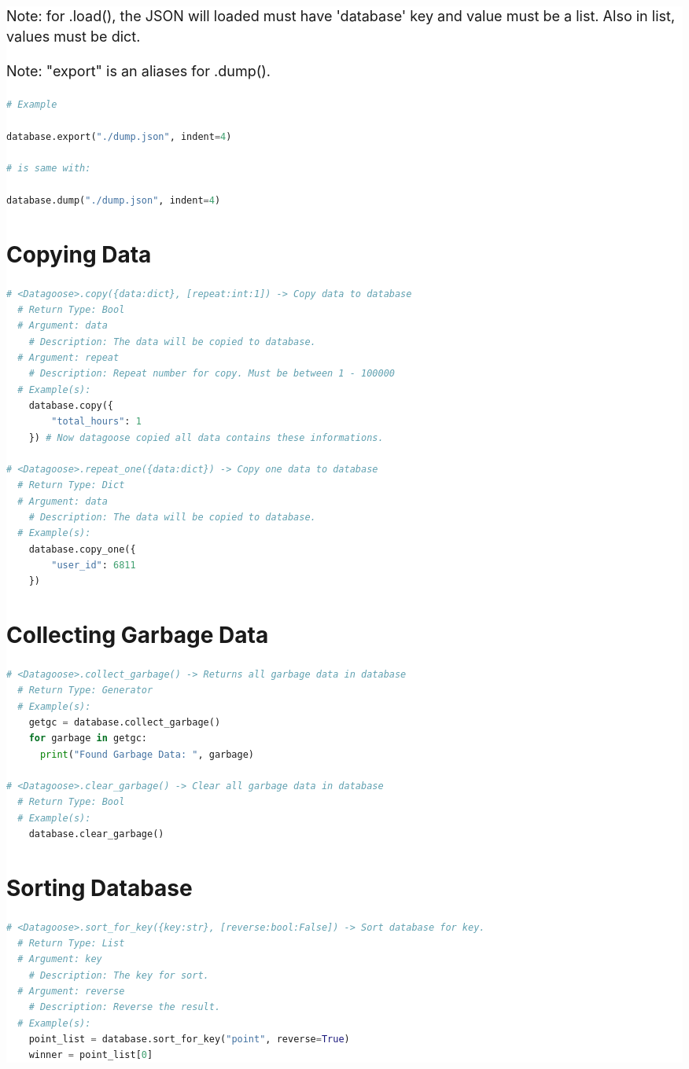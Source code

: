 <p style="font-size: 18px;">Note: for .load(), the JSON will loaded must have 'database' key and value must be a list. Also in list, values must be dict.</p>

<p style="font-size: 18px;">Note: "export" is an aliases for .dump().</p>

```py
# Example

database.export("./dump.json", indent=4)

# is same with:

database.dump("./dump.json", indent=4)
```
# Copying Data
```py
# <Datagoose>.copy({data:dict}, [repeat:int:1]) -> Copy data to database
  # Return Type: Bool
  # Argument: data
    # Description: The data will be copied to database.
  # Argument: repeat
    # Description: Repeat number for copy. Must be between 1 - 100000
  # Example(s):
    database.copy({
        "total_hours": 1
    }) # Now datagoose copied all data contains these informations.

# <Datagoose>.repeat_one({data:dict}) -> Copy one data to database
  # Return Type: Dict
  # Argument: data
    # Description: The data will be copied to database.
  # Example(s):
    database.copy_one({
        "user_id": 6811
    })
```
# Collecting Garbage Data
```py
# <Datagoose>.collect_garbage() -> Returns all garbage data in database
  # Return Type: Generator
  # Example(s):
    getgc = database.collect_garbage()
    for garbage in getgc:
      print("Found Garbage Data: ", garbage)

# <Datagoose>.clear_garbage() -> Clear all garbage data in database
  # Return Type: Bool
  # Example(s):
    database.clear_garbage()
```
# Sorting Database
```py
# <Datagoose>.sort_for_key({key:str}, [reverse:bool:False]) -> Sort database for key.
  # Return Type: List
  # Argument: key
    # Description: The key for sort.
  # Argument: reverse
    # Description: Reverse the result.
  # Example(s):
    point_list = database.sort_for_key("point", reverse=True)
    winner = point_list[0]
```